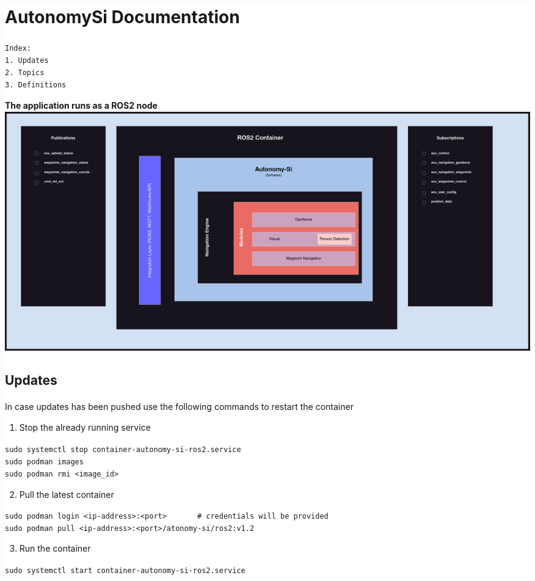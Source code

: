 # AutonomySi Documentation

```
Index:
1. Updates
2. Topics
3. Definitions
```

__The application runs as a ROS2 node__  
![img](./src/AutonomySi_arch_ROS2.png)

## Updates

In case updates has been pushed use the following commands to restart the container
1. Stop the already running service
```
sudo systemctl stop container-autonomy-si-ros2.service
sudo podman images
sudo podman rmi <image_id>
```

2. Pull the latest container
```
sudo podman login <ip-address>:<port>       # credentials will be provided
sudo podman pull <ip-address>:<port>/atonomy-si/ros2:v1.2
```

3. Run the container
```
sudo systemctl start container-autonomy-si-ros2.service
```
